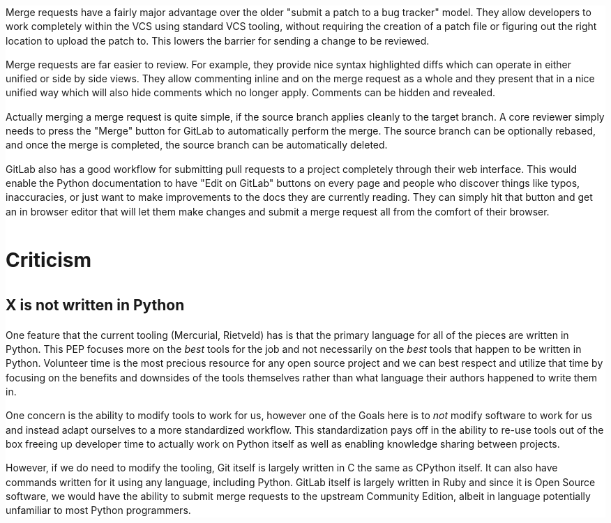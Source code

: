 Merge requests have a fairly major advantage over the older "submit a
patch to a bug tracker" model. They allow developers to work completely
within the VCS using standard VCS tooling, without requiring the
creation of a patch file or figuring out the right location to upload
the patch to. This lowers the barrier for sending a change to be
reviewed.

Merge requests are far easier to review. For example, they provide nice
syntax highlighted diffs which can operate in either unified or side by
side views. They allow commenting inline and on the merge request as a
whole and they present that in a nice unified way which will also hide
comments which no longer apply. Comments can be hidden and revealed.

Actually merging a merge request is quite simple, if the source branch
applies cleanly to the target branch. A core reviewer simply needs to
press the "Merge" button for GitLab to automatically perform the merge.
The source branch can be optionally rebased, and once the merge is
completed, the source branch can be automatically deleted.

GitLab also has a good workflow for submitting pull requests to a
project completely through their web interface. This would enable the
Python documentation to have "Edit on GitLab" buttons on every page and
people who discover things like typos, inaccuracies, or just want to
make improvements to the docs they are currently reading. They can
simply hit that button and get an in browser editor that will let them
make changes and submit a merge request all from the comfort of their
browser.

Criticism
=========

X is not written in Python
--------------------------

One feature that the current tooling (Mercurial, Rietveld) has is that
the primary language for all of the pieces are written in Python. This
PEP focuses more on the *best* tools for the job and not necessarily on
the *best* tools that happen to be written in Python. Volunteer time is
the most precious resource for any open source project and we can best
respect and utilize that time by focusing on the benefits and downsides
of the tools themselves rather than what language their authors happened
to write them in.

One concern is the ability to modify tools to work for us, however one
of the Goals here is to *not* modify software to work for us and instead
adapt ourselves to a more standardized workflow. This standardization
pays off in the ability to re-use tools out of the box freeing up
developer time to actually work on Python itself as well as enabling
knowledge sharing between projects.

However, if we do need to modify the tooling, Git itself is largely
written in C the same as CPython itself. It can also have commands
written for it using any language, including Python. GitLab itself is
largely written in Ruby and since it is Open Source software, we would
have the ability to submit merge requests to the upstream Community
Edition, albeit in language potentially unfamiliar to most Python
programmers.
